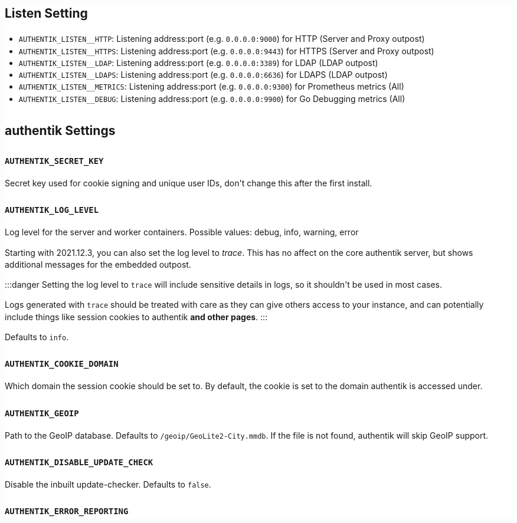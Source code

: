 ## Listen Setting

-   `AUTHENTIK_LISTEN__HTTP`: Listening address:port (e.g. `0.0.0.0:9000`) for HTTP (Server and Proxy outpost)
-   `AUTHENTIK_LISTEN__HTTPS`: Listening address:port (e.g. `0.0.0.0:9443`) for HTTPS (Server and Proxy outpost)
-   `AUTHENTIK_LISTEN__LDAP`: Listening address:port (e.g. `0.0.0.0:3389`) for LDAP (LDAP outpost)
-   `AUTHENTIK_LISTEN__LDAPS`: Listening address:port (e.g. `0.0.0.0:6636`) for LDAPS (LDAP outpost)
-   `AUTHENTIK_LISTEN__METRICS`: Listening address:port (e.g. `0.0.0.0:9300`) for Prometheus metrics (All)
-   `AUTHENTIK_LISTEN__DEBUG`: Listening address:port (e.g. `0.0.0.0:9900`) for Go Debugging metrics (All)

## authentik Settings

### `AUTHENTIK_SECRET_KEY`

Secret key used for cookie signing and unique user IDs, don't change this after the first install.

### `AUTHENTIK_LOG_LEVEL`

Log level for the server and worker containers. Possible values: debug, info, warning, error

Starting with 2021.12.3, you can also set the log level to _trace_. This has no affect on the core authentik server, but shows additional messages for the embedded outpost.

:::danger
Setting the log level to `trace` will include sensitive details in logs, so it shouldn't be used in most cases.

Logs generated with `trace` should be treated with care as they can give others access to your instance, and can potentially include things like session cookies to authentik **and other pages**.
:::

Defaults to `info`.

### `AUTHENTIK_COOKIE_DOMAIN`

Which domain the session cookie should be set to. By default, the cookie is set to the domain authentik is accessed under.

### `AUTHENTIK_GEOIP`

Path to the GeoIP database. Defaults to `/geoip/GeoLite2-City.mmdb`. If the file is not found, authentik will skip GeoIP support.

### `AUTHENTIK_DISABLE_UPDATE_CHECK`

Disable the inbuilt update-checker. Defaults to `false`.

### `AUTHENTIK_ERROR_REPORTING`
